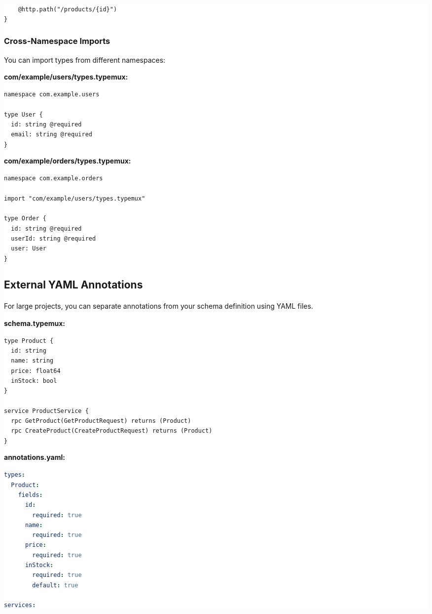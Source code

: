 ```typemux
    @http.path("/products/{id}")
}
```

### Cross-Namespace Imports

You can import types from different namespaces:

**com/example/users/types.typemux:**
```typemux
namespace com.example.users

type User {
  id: string @required
  email: string @required
}
```

**com/example/orders/types.typemux:**
```typemux
namespace com.example.orders

import "com/example/users/types.typemux"

type Order {
  id: string @required
  userId: string @required
  user: User
}
```

## External YAML Annotations

For large projects, you can separate annotations from your schema definition using YAML files.

**schema.typemux:**
```typemux
type Product {
  id: string
  name: string
  price: float64
  inStock: bool
}

service ProductService {
  rpc GetProduct(GetProductRequest) returns (Product)
  rpc CreateProduct(CreateProductRequest) returns (Product)
}
```

**annotations.yaml:**
```yaml
types:
  Product:
    fields:
      id:
        required: true
      name:
        required: true
      price:
        required: true
      inStock:
        required: true
        default: true

services:
```